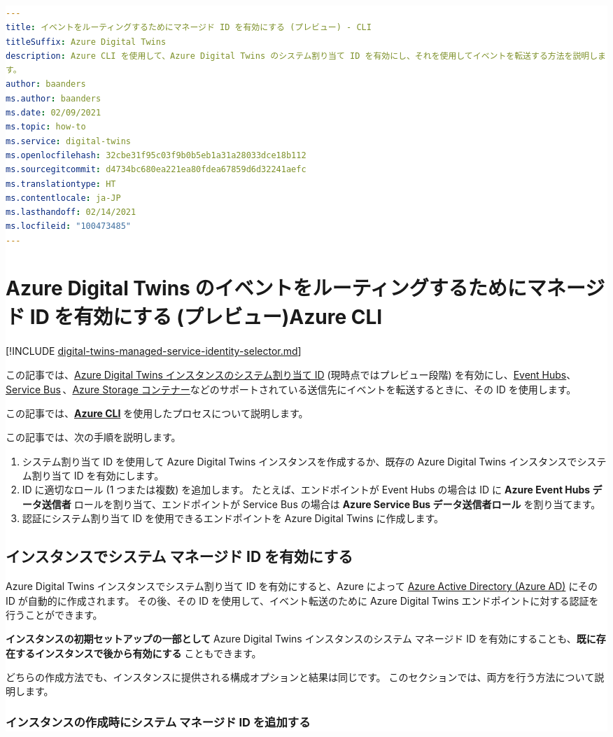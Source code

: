 ```yaml
---
title: イベントをルーティングするためにマネージド ID を有効にする (プレビュー) - CLI
titleSuffix: Azure Digital Twins
description: Azure CLI を使用して、Azure Digital Twins のシステム割り当て ID を有効にし、それを使用してイベントを転送する方法を説明します。
author: baanders
ms.author: baanders
ms.date: 02/09/2021
ms.topic: how-to
ms.service: digital-twins
ms.openlocfilehash: 32cbe31f95c03f9b0b5eb1a31a28033dce18b112
ms.sourcegitcommit: d4734bc680ea221ea80fdea67859d6d32241aefc
ms.translationtype: HT
ms.contentlocale: ja-JP
ms.lasthandoff: 02/14/2021
ms.locfileid: "100473485"
---
```

# <a name="enable-a-managed-identity-for-routing-azure-digital-twins-events-preview-azure-cli"></a>Azure Digital Twins のイベントをルーティングするためにマネージド ID を有効にする (プレビュー)Azure CLI

[!INCLUDE [digital-twins-managed-service-identity-selector.md](../../includes/digital-twins-managed-service-identity-selector.md)]

この記事では、[Azure Digital Twins インスタンスのシステム割り当て ID](concepts-security.md#managed-identity-for-accessing-other-resources-preview) (現時点ではプレビュー段階) を有効にし、[Event Hubs](../event-hubs/event-hubs-about.md)、[Service Bus](../service-bus-messaging/service-bus-messaging-overview.md) 、[Azure Storage コンテナー](../storage/blobs/storage-blobs-introduction.md)などのサポートされている送信先にイベントを転送するときに、その ID を使用します。

この記事では、[**Azure CLI**](/cli/azure/what-is-azure-cli) を使用したプロセスについて説明します。

この記事では、次の手順を説明します。 

1. システム割り当て ID を使用して Azure Digital Twins インスタンスを作成するか、既存の Azure Digital Twins インスタンスでシステム割り当て ID を有効にします。 
1. ID に適切なロール (1 つまたは複数) を追加します。 たとえば、エンドポイントが Event Hubs の場合は ID に **Azure Event Hubs データ送信者** ロールを割り当て、エンドポイントが Service Bus の場合は **Azure Service Bus データ送信者ロール** を割り当てます。
1. 認証にシステム割り当て ID を使用できるエンドポイントを Azure Digital Twins に作成します。

## <a name="enable-system-managed-identities-for-an-instance"></a>インスタンスでシステム マネージド ID を有効にする 

Azure Digital Twins インスタンスでシステム割り当て ID を有効にすると、Azure によって [Azure Active Directory (Azure AD)](../active-directory/fundamentals/active-directory-whatis.md) にその ID が自動的に作成されます。 その後、その ID を使用して、イベント転送のために Azure Digital Twins エンドポイントに対する認証を行うことができます。

**インスタンスの初期セットアップの一部として** Azure Digital Twins インスタンスのシステム マネージド ID を有効にすることも、**既に存在するインスタンスで後から有効にする** こともできます。

どちらの作成方法でも、インスタンスに提供される構成オプションと結果は同じです。 このセクションでは、両方を行う方法について説明します。

### <a name="add-a-system-managed-identity-during-instance-creation"></a>インスタンスの作成時にシステム マネージド ID を追加する
